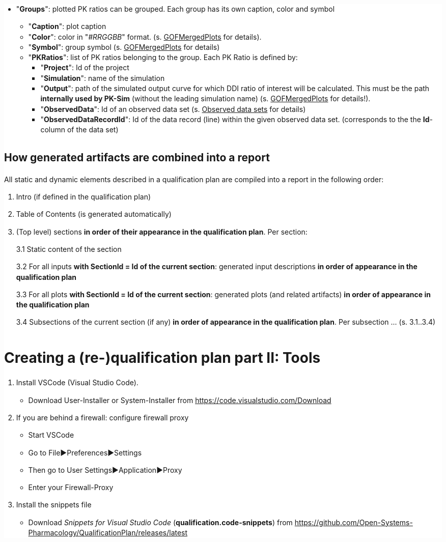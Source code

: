 - "**Groups**":  plotted PK ratios can be grouped. Each group has its own caption, color and symbol

  - "**Caption**": plot caption
  - "**Color**": color in "*#RRGGBB*" format. (s. [GOFMergedPlots](#gofmergedplots) for details).
  - "**Symbol**":  group symbol (s. [GOFMergedPlots](#gofmergedplots) for details)
  - "**PKRatios**":  list of PK ratios belonging to the group. Each PK Ratio is defined by:
    - "**Project**":  Id of the project
    - "**Simulation**":  name of the simulation
    - "**Output**":  path of the simulated output curve for which DDI ratio of interest will be calculated. This must be the path **internally used by PK-Sim** (without the leading simulation name) (s. [GOFMergedPlots](#gofmergedplots) for details!). 
    - "**ObservedData**": Id of an observed data set (s. [Observed data sets](#observed-data-sets) for details)
    - "**ObservedDataRecordId**":  Id of the data record (line) within the given observed data set. (corresponds to the the **Id**-column of the data set)

## How generated artifacts are combined into a report

All static and dynamic elements described in a qualification plan are compiled into a report in the following order:

1. Intro (if defined in the qualification plan)

2. Table of Contents (is generated automatically)

3. (Top level) sections **in order of their appearance in the qualification plan**. Per section:

   3.1 Static content of the section
   
   3.2 For all inputs **with SectionId = Id of the current section**: generated input descriptions **in order of appearance in the qualification plan**
   
   3.3 For all plots **with SectionId = Id of the current section**: generated plots (and related artifacts) **in order of appearance in the qualification plan**
   
   3.4 Subsections of the current section (if any)  **in order of appearance in the qualification plan**. Per subsection ... (s. 3.1..3.4)

# Creating a (re-)qualification plan part II: Tools

1. Install VSCode (Visual Studio Code). 
    * Download User-Installer or System-Installer from https://code.visualstudio.com/Download

    

2. If you are behind a firewall: configure firewall proxy
    * Start VSCode

    * Go to File►Preferences►Settings

    * Then go to User Settings►Application►Proxy

    * Enter your Firewall-Proxy

    

3. Install the snippets file
    * Download *Snippets for Visual Studio Code* (**qualification.code-snippets**) from https://github.com/Open-Systems-Pharmacology/QualificationPlan/releases/latest 
